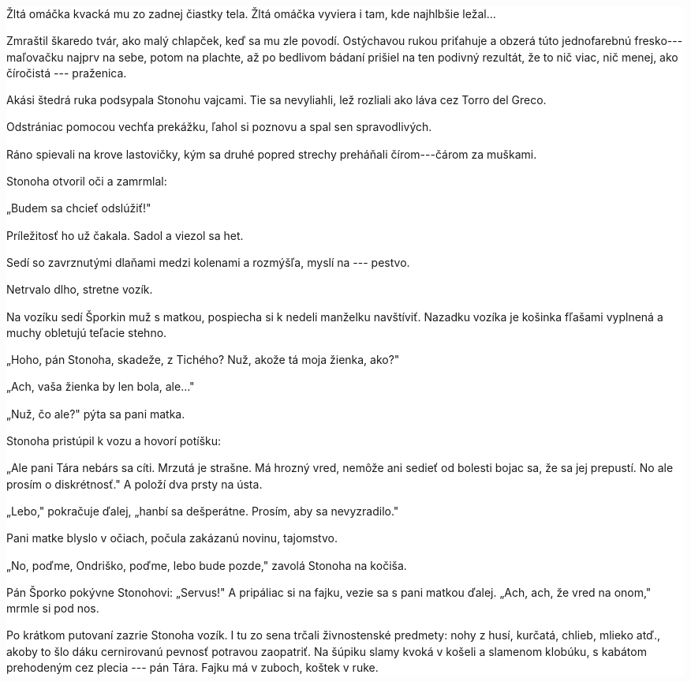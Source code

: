 Žltá omáčka kvacká mu zo zadnej čiastky tela. Žltá omáčka vyviera i tam,
kde najhlbšie ležal...

Zmraštil škaredo tvár, ako malý chlapček, keď sa mu zle povodí.
Ostýchavou rukou priťahuje a obzerá túto jednofarebnú fresko---maľovačku
najprv na sebe, potom na plachte, až po bedlivom bádaní prišiel na ten
podivný rezultát, že to nič viac, nič menej, ako číročistá ---
praženica.

Akási štedrá ruka podsypala Stonohu vajcami. Tie sa nevyliahli, lež
rozliali ako láva cez Torro del Greco.

Odstrániac pomocou vechťa prekážku, ľahol si poznovu a spal sen
spravodlivých.

Ráno spievali na krove lastovičky, kým sa druhé popred strechy preháňali
čírom---čárom za muškami.

Stonoha otvoril oči a zamrmlal:

„Budem sa chcieť odslúžiť!"

Príležitosť ho už čakala. Sadol a viezol sa het.

Sedí so zavrznutými dlaňami medzi kolenami a rozmýšľa, myslí na ---
pestvo.

Netrvalo dlho, stretne vozík.

Na vozíku sedí Šporkin muž s matkou, pospiecha si k nedeli manželku
navštíviť. Nazadku vozíka je košinka fľašami vyplnená a muchy obletujú
teľacie stehno.

„Hoho, pán Stonoha, skadeže, z Tichého? Nuž, akože tá moja žienka, ako?"

„Ach, vaša žienka by len bola, ale..."

„Nuž, čo ale?" pýta sa pani matka.

Stonoha pristúpil k vozu a hovorí potíšku:

„Ale pani Tára nebárs sa cíti. Mrzutá je strašne. Má hrozný vred, nemôže
ani sedieť od bolesti bojac sa, že sa jej prepustí. No ale prosím o
diskrétnosť." A položí dva prsty na ústa.

„Lebo," pokračuje ďalej, „hanbí sa dešperátne. Prosím, aby sa
nevyzradilo."

Pani matke blyslo v očiach, počula zakázanú novinu, tajomstvo.

„No, poďme, Ondriško, poďme, lebo bude pozde," zavolá Stonoha na kočiša.

Pán Šporko pokývne Stonohovi: „Servus!" A pripáliac si na fajku, vezie
sa s pani matkou ďalej. „Ach, ach, že vred na onom," mrmle si pod nos.

Po krátkom putovaní zazrie Stonoha vozík. I tu zo sena trčali
živnostenské predmety: nohy z husí, kurčatá, chlieb, mlieko atď., akoby
to šlo dáku cernirovanú pevnosť potravou zaopatriť. Na šúpiku slamy
kvoká v košeli a slamenom klobúku, s kabátom prehodeným cez plecia ---
pán Tára. Fajku má v zuboch, koštek v ruke.
